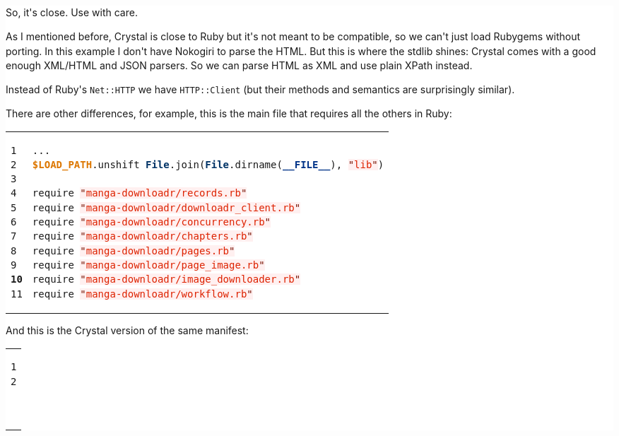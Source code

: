   </tbody>
</table>
<p>So, it's close. Use with care.</p>
<p>As I mentioned before, Crystal is close to Ruby but it's not meant to be compatible, so we can't just load Rubygems without porting. In this example I don't have Nokogiri to parse the HTML. But this is where the stdlib shines: Crystal comes with a good enough XML/HTML and JSON parsers. So we can parse HTML as XML and use plain XPath instead.</p>
<p>Instead of Ruby's <code>Net::HTTP</code> we have <code>HTTP::Client</code> (but their methods and semantics are surprisingly similar).</p>
<p>There are other differences, for example, this is the main file that requires all the others in Ruby:</p>
<table class="CodeRay">
  <tbody>
    <tr>
      <td class="line_numbers" title="click to toggle" onclick="with (this.firstChild.style) { display = (display == '') ? 'none' : '' }"><pre>1<tt>
</tt>2<tt>
</tt>3<tt>
</tt>4<tt>
</tt>5<tt>
</tt>6<tt>
</tt>7<tt>
</tt>8<tt>
</tt>9<tt>
</tt><strong>10</strong><tt>
</tt>11<tt>
</tt></pre>
      </td>
      <td class="code"><pre ondblclick="with (this.style) { overflow = (overflow == 'auto' || overflow == '') ? 'visible' : 'auto' }">...<tt>
</tt><span style="color:#d70;font-weight:bold">$LOAD_PATH</span>.unshift <span style="color:#036;font-weight:bold">File</span>.join(<span style="color:#036;font-weight:bold">File</span>.dirname(<span style="color:#038;font-weight:bold">__FILE__</span>), <span style="background-color:#fff0f0;color:#D20"><span style="color:#710">"</span><span style="">lib</span><span style="color:#710">"</span></span>)<tt>
</tt><tt>
</tt>require <span style="background-color:#fff0f0;color:#D20"><span style="color:#710">"</span><span style="">manga-downloadr/records.rb</span><span style="color:#710">"</span></span><tt>
</tt>require <span style="background-color:#fff0f0;color:#D20"><span style="color:#710">"</span><span style="">manga-downloadr/downloadr_client.rb</span><span style="color:#710">"</span></span><tt>
</tt>require <span style="background-color:#fff0f0;color:#D20"><span style="color:#710">"</span><span style="">manga-downloadr/concurrency.rb</span><span style="color:#710">"</span></span><tt>
</tt>require <span style="background-color:#fff0f0;color:#D20"><span style="color:#710">"</span><span style="">manga-downloadr/chapters.rb</span><span style="color:#710">"</span></span><tt>
</tt>require <span style="background-color:#fff0f0;color:#D20"><span style="color:#710">"</span><span style="">manga-downloadr/pages.rb</span><span style="color:#710">"</span></span><tt>
</tt>require <span style="background-color:#fff0f0;color:#D20"><span style="color:#710">"</span><span style="">manga-downloadr/page_image.rb</span><span style="color:#710">"</span></span><tt>
</tt>require <span style="background-color:#fff0f0;color:#D20"><span style="color:#710">"</span><span style="">manga-downloadr/image_downloader.rb</span><span style="color:#710">"</span></span><tt>
</tt>require <span style="background-color:#fff0f0;color:#D20"><span style="color:#710">"</span><span style="">manga-downloadr/workflow.rb</span><span style="color:#710">"</span></span><tt>
</tt></pre>
      </td>
    </tr>
  </tbody>
</table>
<p>And this is the Crystal version of the same manifest:</p>
<table class="CodeRay">
  <tbody>
    <tr>
      <td class="line_numbers" title="click to toggle" onclick="with (this.firstChild.style) { display = (display == '') ? 'none' : '' }"><pre>1<tt>
</tt>2<tt>